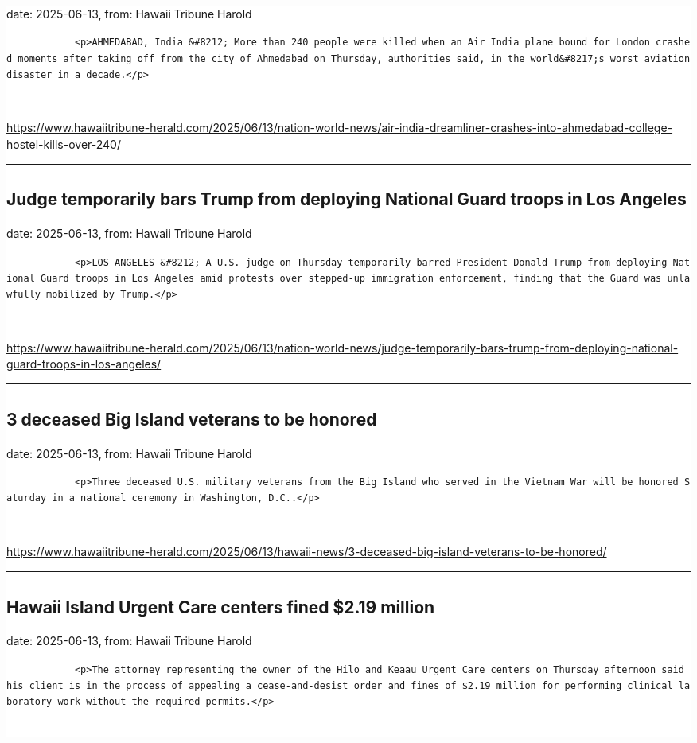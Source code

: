 date: 2025-06-13, from: Hawaii Tribune Harold


				<p>AHMEDABAD, India &#8212; More than 240 people were killed when an Air India plane bound for London crashed moments after taking off from the city of Ahmedabad on Thursday, authorities said, in the world&#8217;s worst aviation disaster in a decade.</p>
			 

<br> 

<https://www.hawaiitribune-herald.com/2025/06/13/nation-world-news/air-india-dreamliner-crashes-into-ahmedabad-college-hostel-kills-over-240/>

---

## Judge temporarily bars Trump from deploying National Guard troops in Los Angeles

date: 2025-06-13, from: Hawaii Tribune Harold


				<p>LOS ANGELES &#8212; A U.S. judge on Thursday temporarily barred President Donald Trump from deploying National Guard troops in Los Angeles amid protests over stepped-up immigration enforcement, finding that the Guard was unlawfully mobilized by Trump.</p>
			 

<br> 

<https://www.hawaiitribune-herald.com/2025/06/13/nation-world-news/judge-temporarily-bars-trump-from-deploying-national-guard-troops-in-los-angeles/>

---

## 3 deceased Big Island veterans to be honored

date: 2025-06-13, from: Hawaii Tribune Harold


				<p>Three deceased U.S. military veterans from the Big Island who served in the Vietnam War will be honored Saturday in a national ceremony in Washington, D.C..</p>
			 

<br> 

<https://www.hawaiitribune-herald.com/2025/06/13/hawaii-news/3-deceased-big-island-veterans-to-be-honored/>

---

## Hawaii Island Urgent Care centers fined $2.19 million

date: 2025-06-13, from: Hawaii Tribune Harold


				<p>The attorney representing the owner of the Hilo and Keaau Urgent Care centers on Thursday afternoon said his client is in the process of appealing a cease-and-desist order and fines of $2.19 million for performing clinical laboratory work without the required permits.</p>
			 

<br> 
